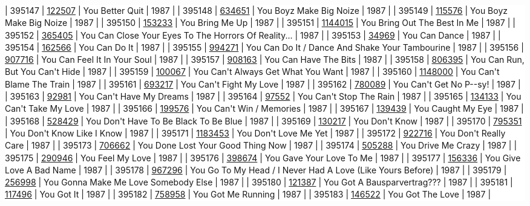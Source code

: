 | 395147 | [122507](https://www.discogs.com/master/122507) | You Better Quit | 1987 |
| 395148 | [634651](https://www.discogs.com/master/634651) | You Boyz Make Big Noize | 1987 |
| 395149 | [115576](https://www.discogs.com/master/115576) | You Boyz Make Big Noize | 1987 |
| 395150 | [153233](https://www.discogs.com/master/153233) | You Bring Me Up | 1987 |
| 395151 | [1144015](https://www.discogs.com/master/1144015) | You Bring Out The Best In Me | 1987 |
| 395152 | [365405](https://www.discogs.com/master/365405) | You Can Close Your Eyes To The Horrors Of Reality... | 1987 |
| 395153 | [34969](https://www.discogs.com/master/34969) | You Can Dance | 1987 |
| 395154 | [162566](https://www.discogs.com/master/162566) | You Can Do It | 1987 |
| 395155 | [994271](https://www.discogs.com/master/994271) | You Can Do It / Dance And Shake Your Tambourine | 1987 |
| 395156 | [907716](https://www.discogs.com/master/907716) | You Can Feel It In Your Soul | 1987 |
| 395157 | [908163](https://www.discogs.com/master/908163) | You Can Have The Bits | 1987 |
| 395158 | [806395](https://www.discogs.com/master/806395) | You Can Run, But You Can't Hide | 1987 |
| 395159 | [100067](https://www.discogs.com/master/100067) | You Can't Always Get What You Want | 1987 |
| 395160 | [1148000](https://www.discogs.com/master/1148000) | You Can't Blame The Train | 1987 |
| 395161 | [693217](https://www.discogs.com/master/693217) | You Can't Fight My Love | 1987 |
| 395162 | [780089](https://www.discogs.com/master/780089) | You Can't Get No P--sy! | 1987 |
| 395163 | [92981](https://www.discogs.com/master/92981) | You Can't Have My Dreams | 1987 |
| 395164 | [97552](https://www.discogs.com/master/97552) | You Can't Stop The Rain | 1987 |
| 395165 | [134133](https://www.discogs.com/master/134133) | You Can't Take My Love | 1987 |
| 395166 | [199576](https://www.discogs.com/master/199576) | You Can't Win / Memories | 1987 |
| 395167 | [139439](https://www.discogs.com/master/139439) | You Caught My Eye | 1987 |
| 395168 | [528429](https://www.discogs.com/master/528429) | You Don't Have To Be Black To Be Blue | 1987 |
| 395169 | [130217](https://www.discogs.com/master/130217) | You Don't Know | 1987 |
| 395170 | [795351](https://www.discogs.com/master/795351) | You Don't Know Like I Know | 1987 |
| 395171 | [1183453](https://www.discogs.com/master/1183453) | You Don't Love Me Yet | 1987 |
| 395172 | [922716](https://www.discogs.com/master/922716) | You Don't Really Care | 1987 |
| 395173 | [706662](https://www.discogs.com/master/706662) | You Done Lost Your Good Thing Now | 1987 |
| 395174 | [505288](https://www.discogs.com/master/505288) | You Drive Me Crazy | 1987 |
| 395175 | [290946](https://www.discogs.com/master/290946) | You Feel My Love | 1987 |
| 395176 | [398674](https://www.discogs.com/master/398674) | You Gave Your Love To Me | 1987 |
| 395177 | [156336](https://www.discogs.com/master/156336) | You Give Love A Bad Name | 1987 |
| 395178 | [967296](https://www.discogs.com/master/967296) | You Go To My Head / I Never Had A Love (Like Yours Before) | 1987 |
| 395179 | [256998](https://www.discogs.com/master/256998) | You Gonna Make Me Love Somebody Else | 1987 |
| 395180 | [121387](https://www.discogs.com/master/121387) | You Got A Bausparvertrag??? | 1987 |
| 395181 | [117496](https://www.discogs.com/master/117496) | You Got It | 1987 |
| 395182 | [758958](https://www.discogs.com/master/758958) | You Got Me Running | 1987 |
| 395183 | [146522](https://www.discogs.com/master/146522) | You Got The Love | 1987 |